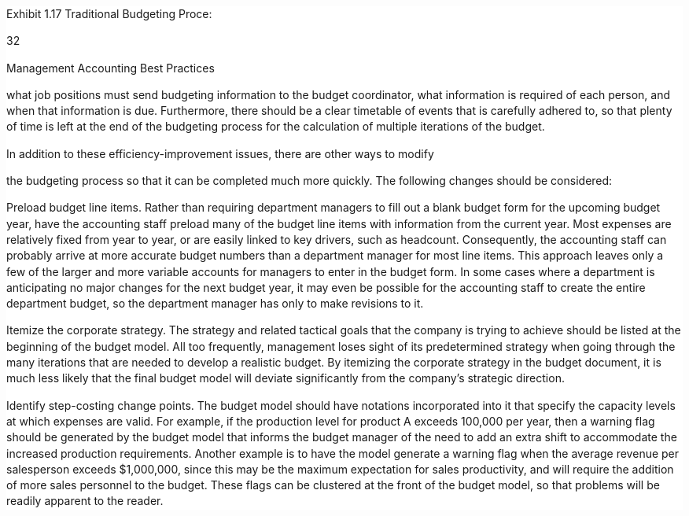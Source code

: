 

 

 

 

 

 

 

 

 

 

Exhibit 1.17 Traditional Budgeting Proce:

 


32

Management Accounting Best Practices

what job positions must send budgeting information to the budget coordinator,
what information is required of each person, and when that information is due.
Furthermore, there should be a clear timetable of events that is carefully adhered to,
so that plenty of time is left at the end of the budgeting process for the calculation of
multiple iterations of the budget.

In addition to these efficiency-improvement issues, there are other ways to modify

the budgeting process so that it can be completed much more quickly. The following
changes should be considered:

Preload budget line items. Rather than requiring department managers to fill out
a blank budget form for the upcoming budget year, have the accounting staff
preload many of the budget line items with information from the current year.
Most expenses are relatively fixed from year to year, or are easily linked to key
drivers, such as headcount. Consequently, the accounting staff can probably
arrive at more accurate budget numbers than a department manager for most line
items. This approach leaves only a few of the larger and more variable accounts
for managers to enter in the budget form. In some cases where a department is
anticipating no major changes for the next budget year, it may even be possible
for the accounting staff to create the entire department budget, so the department
manager has only to make revisions to it.

Itemize the corporate strategy. The strategy and related tactical goals that the
company is trying to achieve should be listed at the beginning of the budget
model. All too frequently, management loses sight of its predetermined strategy
when going through the many iterations that are needed to develop a realistic
budget. By itemizing the corporate strategy in the budget document, it is much
less likely that the final budget model will deviate significantly from the
company’s strategic direction.

Identify step-costing change points. The budget model should have notations
incorporated into it that specify the capacity levels at which expenses are valid.
For example, if the production level for product A exceeds 100,000 per year, then
a warning flag should be generated by the budget model that informs the budget
manager of the need to add an extra shift to accommodate the increased
production requirements. Another example is to have the model generate a
warning flag when the average revenue per salesperson exceeds $1,000,000, since
this may be the maximum expectation for sales productivity, and will require the
addition of more sales personnel to the budget. These flags can be clustered at the
front of the budget model, so that problems will be readily apparent to the reader.
